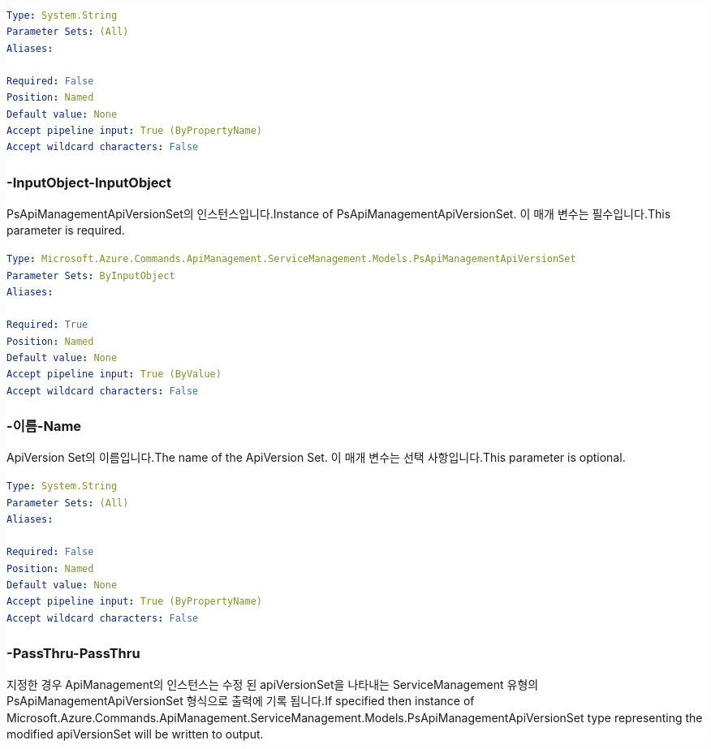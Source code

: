 ```yaml
Type: System.String
Parameter Sets: (All)
Aliases:

Required: False
Position: Named
Default value: None
Accept pipeline input: True (ByPropertyName)
Accept wildcard characters: False
```

### <span data-ttu-id="fbd3c-125">-InputObject</span><span class="sxs-lookup"><span data-stu-id="fbd3c-125">-InputObject</span></span>
<span data-ttu-id="fbd3c-126">PsApiManagementApiVersionSet의 인스턴스입니다.</span><span class="sxs-lookup"><span data-stu-id="fbd3c-126">Instance of PsApiManagementApiVersionSet.</span></span> <span data-ttu-id="fbd3c-127">이 매개 변수는 필수입니다.</span><span class="sxs-lookup"><span data-stu-id="fbd3c-127">This parameter is required.</span></span>

```yaml
Type: Microsoft.Azure.Commands.ApiManagement.ServiceManagement.Models.PsApiManagementApiVersionSet
Parameter Sets: ByInputObject
Aliases:

Required: True
Position: Named
Default value: None
Accept pipeline input: True (ByValue)
Accept wildcard characters: False
```

### <span data-ttu-id="fbd3c-128">-이름</span><span class="sxs-lookup"><span data-stu-id="fbd3c-128">-Name</span></span>
<span data-ttu-id="fbd3c-129">ApiVersion Set의 이름입니다.</span><span class="sxs-lookup"><span data-stu-id="fbd3c-129">The name of the ApiVersion Set.</span></span>
<span data-ttu-id="fbd3c-130">이 매개 변수는 선택 사항입니다.</span><span class="sxs-lookup"><span data-stu-id="fbd3c-130">This parameter is optional.</span></span>

```yaml
Type: System.String
Parameter Sets: (All)
Aliases:

Required: False
Position: Named
Default value: None
Accept pipeline input: True (ByPropertyName)
Accept wildcard characters: False
```

### <span data-ttu-id="fbd3c-131">-PassThru</span><span class="sxs-lookup"><span data-stu-id="fbd3c-131">-PassThru</span></span>
<span data-ttu-id="fbd3c-132">지정한 경우 ApiManagement의 인스턴스는 수정 된 apiVersionSet을 나타내는 ServiceManagement 유형의 PsApiManagementApiVersionSet 형식으로 출력에 기록 됩니다.</span><span class="sxs-lookup"><span data-stu-id="fbd3c-132">If specified then instance of Microsoft.Azure.Commands.ApiManagement.ServiceManagement.Models.PsApiManagementApiVersionSet type  representing the modified apiVersionSet will be written to output.</span></span>
